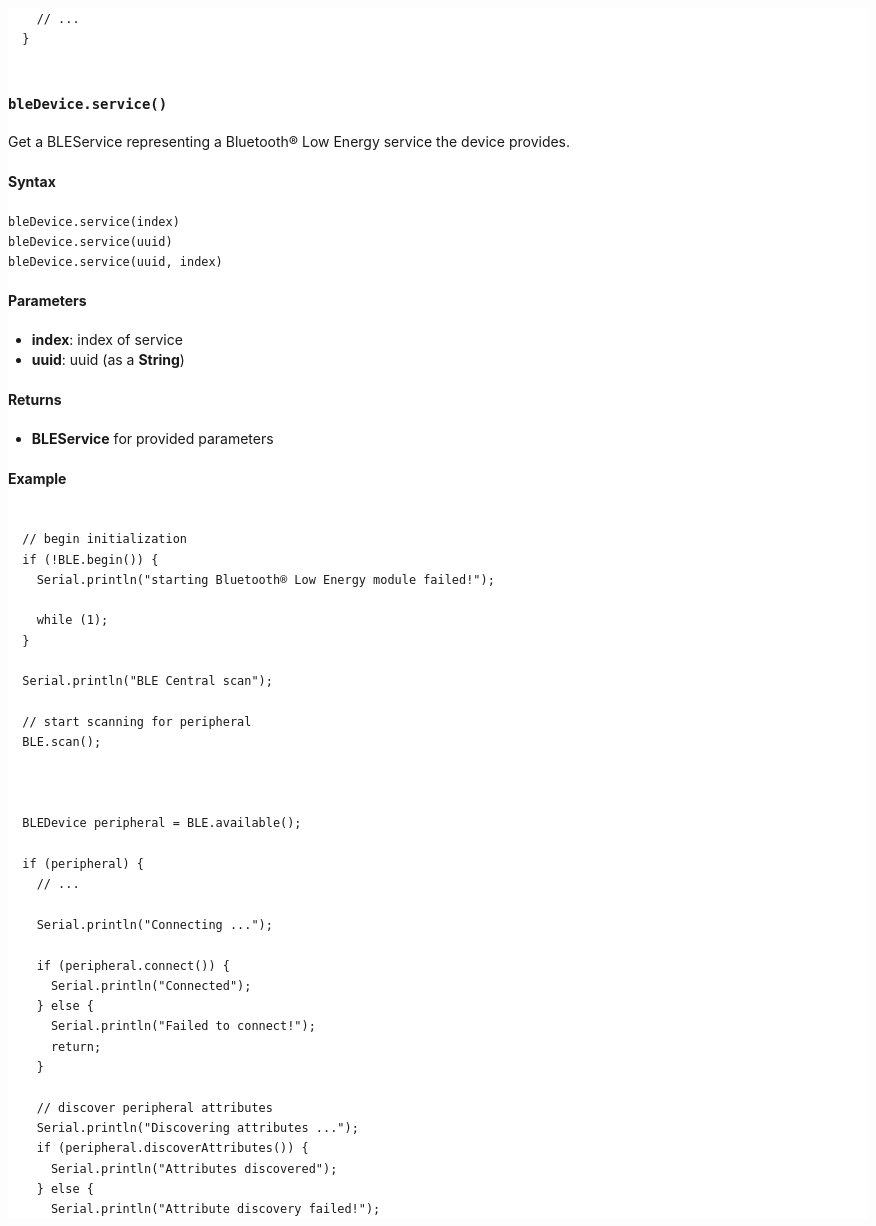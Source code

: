```arduino
    // ...
  }


```

### `bleDevice.service()`

Get a BLEService representing a Bluetooth® Low Energy service the device provides.

#### Syntax

```
bleDevice.service(index)
bleDevice.service(uuid)
bleDevice.service(uuid, index)

```

#### Parameters

- **index**: index of service
- **uuid**: uuid (as a **String**)

#### Returns
- **BLEService** for provided parameters

#### Example

```arduino

  // begin initialization
  if (!BLE.begin()) {
    Serial.println("starting Bluetooth® Low Energy module failed!");

    while (1);
  }

  Serial.println("BLE Central scan");

  // start scanning for peripheral
  BLE.scan();

  

  BLEDevice peripheral = BLE.available();

  if (peripheral) {
    // ...

    Serial.println("Connecting ...");

    if (peripheral.connect()) {
      Serial.println("Connected");
    } else {
      Serial.println("Failed to connect!");
      return;
    }

    // discover peripheral attributes
    Serial.println("Discovering attributes ...");
    if (peripheral.discoverAttributes()) {
      Serial.println("Attributes discovered");
    } else {
      Serial.println("Attribute discovery failed!");
```